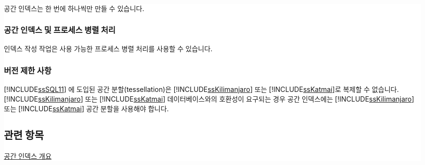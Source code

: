  공간 인덱스는 한 번에 하나씩만 만들 수 있습니다.  
  
### <a name="spatial-indexes-and-process-parallelism"></a>공간 인덱스 및 프로세스 병렬 처리  
 인덱스 작성 작업은 사용 가능한 프로세스 병렬 처리를 사용할 수 있습니다.  
  
### <a name="version-restrictions"></a>버전 제한 사항  
 [!INCLUDE[ssSQL11](../../../includes/sssql11-md.md)] 에 도입된 공간 분할(tessellation)은 [!INCLUDE[ssKilimanjaro](../../../includes/sskilimanjaro-md.md)] 또는 [!INCLUDE[ssKatmai](../../../includes/sskatmai-md.md)]로 복제할 수 없습니다. [!INCLUDE[ssKilimanjaro](../../../includes/sskilimanjaro-md.md)] 또는 [!INCLUDE[ssKatmai](../../../includes/sskatmai-md.md)] 데이터베이스와의 호환성이 요구되는 경우 공간 인덱스에는 [!INCLUDE[ssKilimanjaro](../../../includes/sskilimanjaro-md.md)] 또는 [!INCLUDE[ssKatmai](../../../includes/sskatmai-md.md)] 공간 분할을 사용해야 합니다.  
  
  
## <a name="see-also"></a>관련 항목  
 [공간 인덱스 개요](spatial-indexes-overview.md)  
  
  
